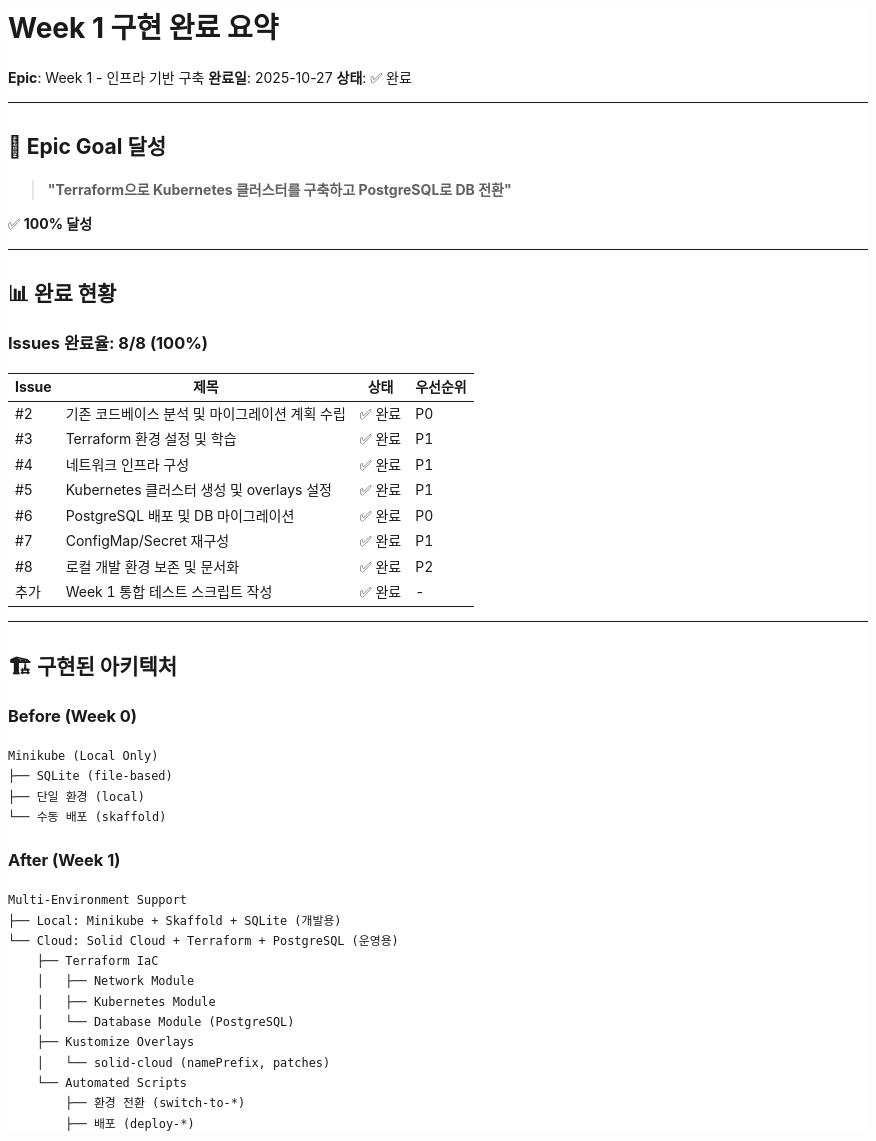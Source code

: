 # Week 1 구현 완료 요약

**Epic**: Week 1 - 인프라 기반 구축
**완료일**: 2025-10-27
**상태**: ✅ 완료

---

## 🎯 Epic Goal 달성

> **"Terraform으로 Kubernetes 클러스터를 구축하고 PostgreSQL로 DB 전환"**

✅ **100% 달성**

---

## 📊 완료 현황

### Issues 완료율: 8/8 (100%)

| Issue | 제목 | 상태 | 우선순위 |
|-------|------|------|----------|
| #2 | 기존 코드베이스 분석 및 마이그레이션 계획 수립 | ✅ 완료 | P0 |
| #3 | Terraform 환경 설정 및 학습 | ✅ 완료 | P1 |
| #4 | 네트워크 인프라 구성 | ✅ 완료 | P1 |
| #5 | Kubernetes 클러스터 생성 및 overlays 설정 | ✅ 완료 | P1 |
| #6 | PostgreSQL 배포 및 DB 마이그레이션 | ✅ 완료 | P0 |
| #7 | ConfigMap/Secret 재구성 | ✅ 완료 | P1 |
| #8 | 로컬 개발 환경 보존 및 문서화 | ✅ 완료 | P2 |
| 추가 | Week 1 통합 테스트 스크립트 작성 | ✅ 완료 | - |

---

## 🏗️ 구현된 아키텍처

### Before (Week 0)
```
Minikube (Local Only)
├── SQLite (file-based)
├── 단일 환경 (local)
└── 수동 배포 (skaffold)
```

### After (Week 1)
```
Multi-Environment Support
├── Local: Minikube + Skaffold + SQLite (개발용)
└── Cloud: Solid Cloud + Terraform + PostgreSQL (운영용)
    ├── Terraform IaC
    │   ├── Network Module
    │   ├── Kubernetes Module
    │   └── Database Module (PostgreSQL)
    ├── Kustomize Overlays
    │   └── solid-cloud (namePrefix, patches)
    └── Automated Scripts
        ├── 환경 전환 (switch-to-*)
        ├── 배포 (deploy-*)
```